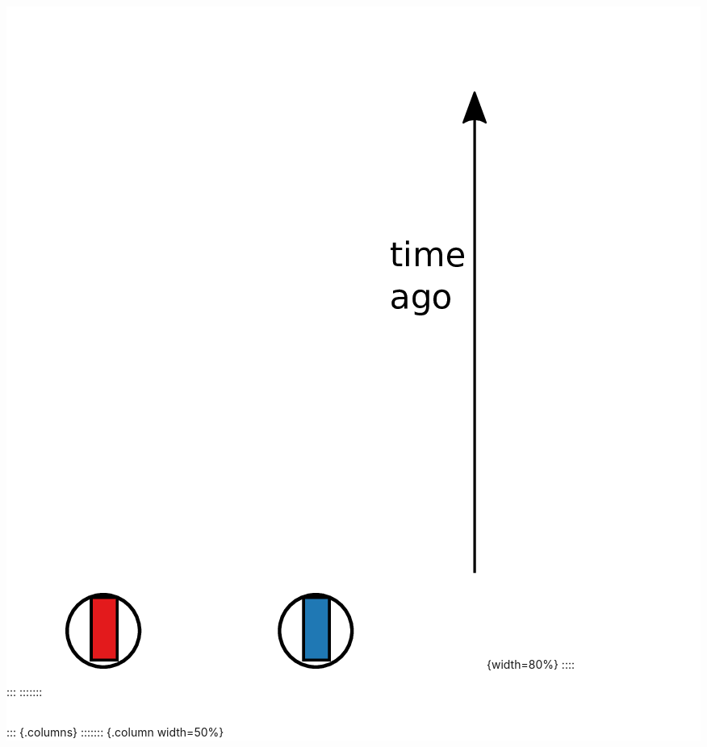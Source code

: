 ![](figs/frag_coal/fragmentation_coalescence.1.png){width=80%}
::::

:::
::::::: 


##

::: {.columns}
::::::: {.column width=50%}
